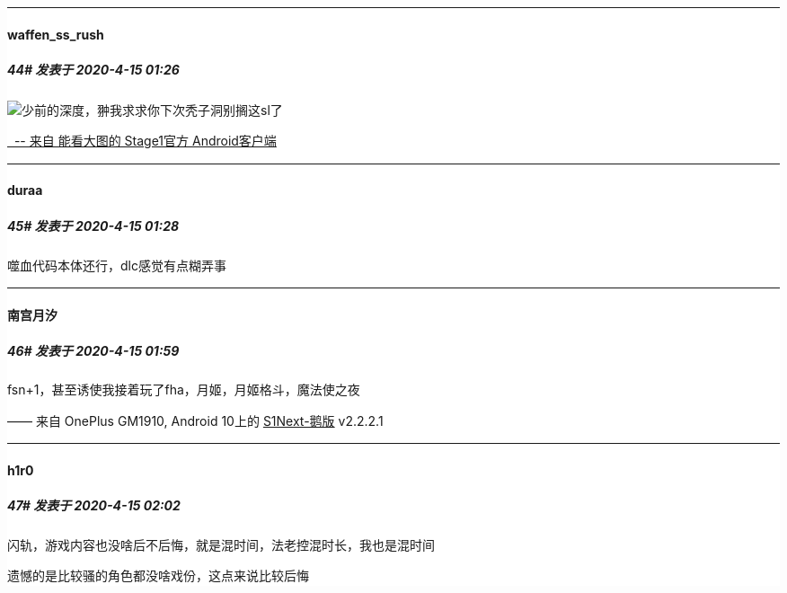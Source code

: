 

*****

####  waffen_ss_rush  
##### 44#       发表于 2020-4-15 01:26



<img src="https://static.saraba1st.com/image/smiley/face2017/068.png" referrerpolicy="no-referrer">少前的深度，翀我求求你下次秃子洞别搁这sl了

[  -- 来自 能看大图的 Stage1官方 Android客户端](https://www.coolapk.com/apk/140634)







*****

####  duraa  
##### 45#       发表于 2020-4-15 01:28




噬血代码本体还行，dlc感觉有点糊弄事







*****

####  南宫月汐  
##### 46#       发表于 2020-4-15 01:59




fsn+1，甚至诱使我接着玩了fha，月姬，月姬格斗，魔法使之夜

—— 来自 OnePlus GM1910, Android 10上的 [S1Next-鹅版](https://github.com/ykrank/S1-Next/releases) v2.2.2.1







*****

####  h1r0  
##### 47#       发表于 2020-4-15 02:02




闪轨，游戏内容也没啥后不后悔，就是混时间，法老控混时长，我也是混时间

遗憾的是比较骚的角色都没啥戏份，这点来说比较后悔




